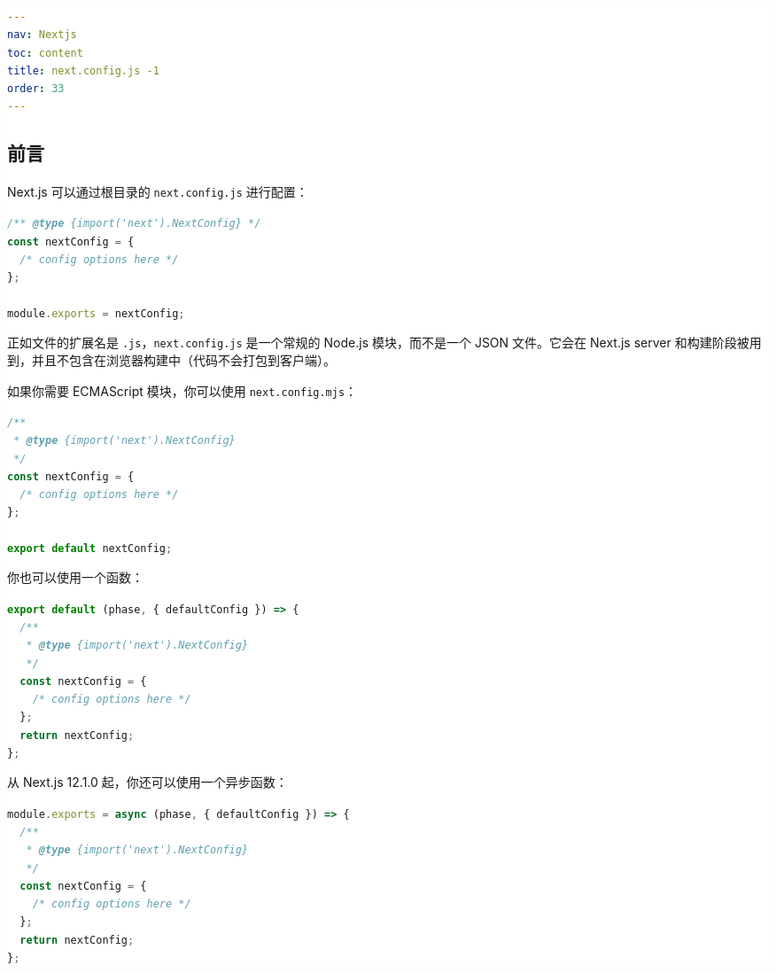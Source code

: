 ```yaml
---
nav: Nextjs
toc: content
title: next.config.js -1
order: 33
---
```


## 前言

Next.js 可以通过根目录的 `next.config.js` 进行配置：

```js
/** @type {import('next').NextConfig} */
const nextConfig = {
  /* config options here */
};

module.exports = nextConfig;
```

正如文件的扩展名是 `.js`，`next.config.js` 是一个常规的 Node.js 模块，而不是一个 JSON 文件。它会在 Next.js server 和构建阶段被用到，并且不包含在浏览器构建中（代码不会打包到客户端）。

如果你需要 ECMAScript 模块，你可以使用 `next.config.mjs`：

```js
/**
 * @type {import('next').NextConfig}
 */
const nextConfig = {
  /* config options here */
};

export default nextConfig;
```

你也可以使用一个函数：

```js
export default (phase, { defaultConfig }) => {
  /**
   * @type {import('next').NextConfig}
   */
  const nextConfig = {
    /* config options here */
  };
  return nextConfig;
};
```

从 Next.js 12.1.0 起，你还可以使用一个异步函数：

```js
module.exports = async (phase, { defaultConfig }) => {
  /**
   * @type {import('next').NextConfig}
   */
  const nextConfig = {
    /* config options here */
  };
  return nextConfig;
};
```
